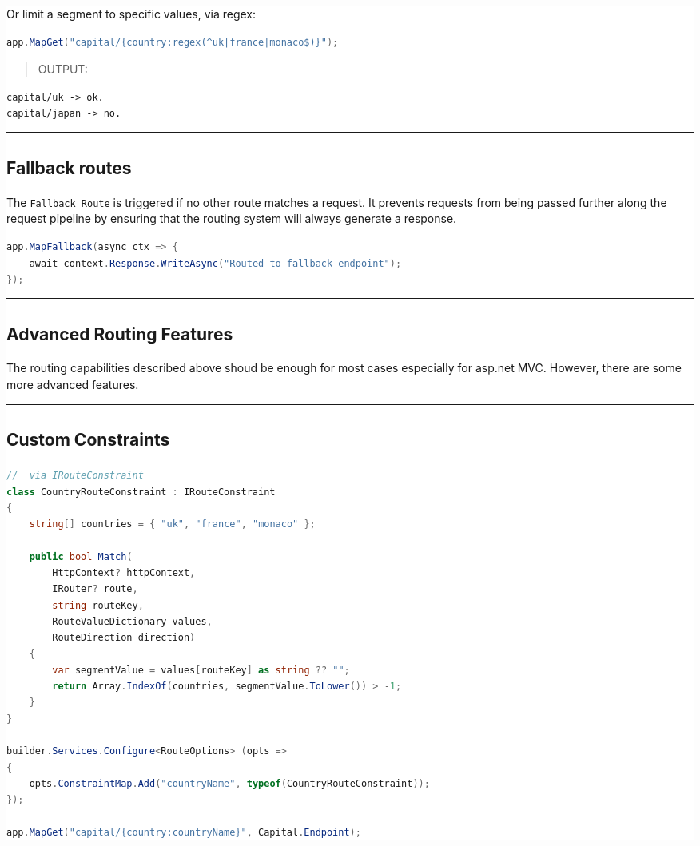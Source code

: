 Or limit a segment to specific values, via regex:

```csharp
app.MapGet("capital/{country:regex(^uk|france|monaco$)}"); 
```
> OUTPUT:
```
capital/uk -> ok. 
capital/japan -> no.
```

----------------
Fallback routes
----------------
 
The `Fallback Route` is triggered if no other route matches a request.
 It prevents requests from being passed
  further along the request pipeline
  by ensuring that the routing system
  will always generate a response.

```csharp
app.MapFallback(async ctx => { 
	await context.Response.WriteAsync("Routed to fallback endpoint"); 
});
```

--------------------------------
Advanced Routing Features
--------------------------------

 The routing capabilities described above
  shoud be enough for most cases
  especially for asp.net MVC.
 However, there are some more
  advanced features.

------------------------
Custom Constraints
------------------------

```csharp
//  via IRouteConstraint
class CountryRouteConstraint : IRouteConstraint
{
	string[] countries = { "uk", "france", "monaco" };
	
	public bool Match(
		HttpContext? httpContext,
		IRouter? route,
		string routeKey,
		RouteValueDictionary values,
		RouteDirection direction)
	{
		var segmentValue = values[routeKey] as string ?? "";
		return Array.IndexOf(countries, segmentValue.ToLower()) > -1;
	}
}

builder.Services.Configure<RouteOptions> (opts => 
{
	opts.ConstraintMap.Add("countryName", typeof(CountryRouteConstraint));
});

app.MapGet("capital/{country:countryName}", Capital.Endpoint);
```
